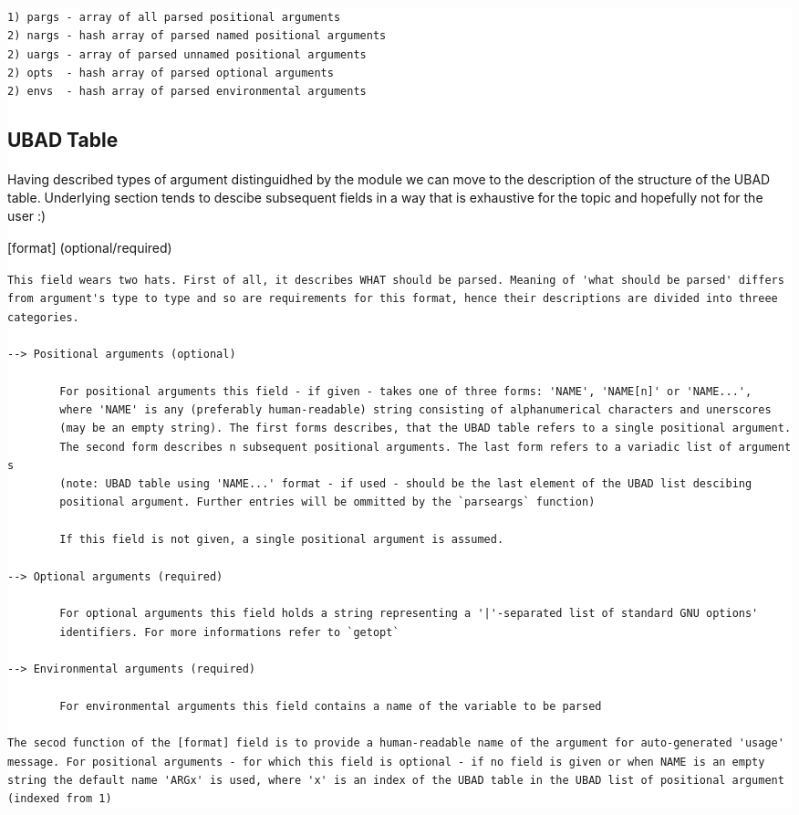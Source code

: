     1) pargs - array of all parsed positional arguments
    2) nargs - hash array of parsed named positional arguments
    2) uargs - array of parsed unnamed positional arguments
    2) opts  - hash array of parsed optional arguments
    2) envs  - hash array of parsed environmental arguments

## UBAD Table

Having described types of argument distinguidhed by the module we can move to the description of the structure of the UBAD 
table. Underlying section tends to descibe subsequent fields in a way that is exhaustive for the topic and hopefully not for
the user :)

[format] (optional/required)

    This field wears two hats. First of all, it describes WHAT should be parsed. Meaning of 'what should be parsed' differs
    from argument's type to type and so are requirements for this format, hence their descriptions are divided into threee
    categories.

    --> Positional arguments (optional)
            
            For positional arguments this field - if given - takes one of three forms: 'NAME', 'NAME[n]' or 'NAME...',
            where 'NAME' is any (preferably human-readable) string consisting of alphanumerical characters and unerscores
            (may be an empty string). The first forms describes, that the UBAD table refers to a single positional argument. 
            The second form describes n subsequent positional arguments. The last form refers to a variadic list of arguments
            (note: UBAD table using 'NAME...' format - if used - should be the last element of the UBAD list descibing 
            positional argument. Further entries will be ommitted by the `parseargs` function)

            If this field is not given, a single positional argument is assumed.

    --> Optional arguments (required)

            For optional arguments this field holds a string representing a '|'-separated list of standard GNU options'
            identifiers. For more informations refer to `getopt`

    --> Environmental arguments (required)

            For environmental arguments this field contains a name of the variable to be parsed

    The secod function of the [format] field is to provide a human-readable name of the argument for auto-generated 'usage'
    message. For positional arguments - for which this field is optional - if no field is given or when NAME is an empty
    string the default name 'ARGx' is used, where 'x' is an index of the UBAD table in the UBAD list of positional argument
    (indexed from 1)
